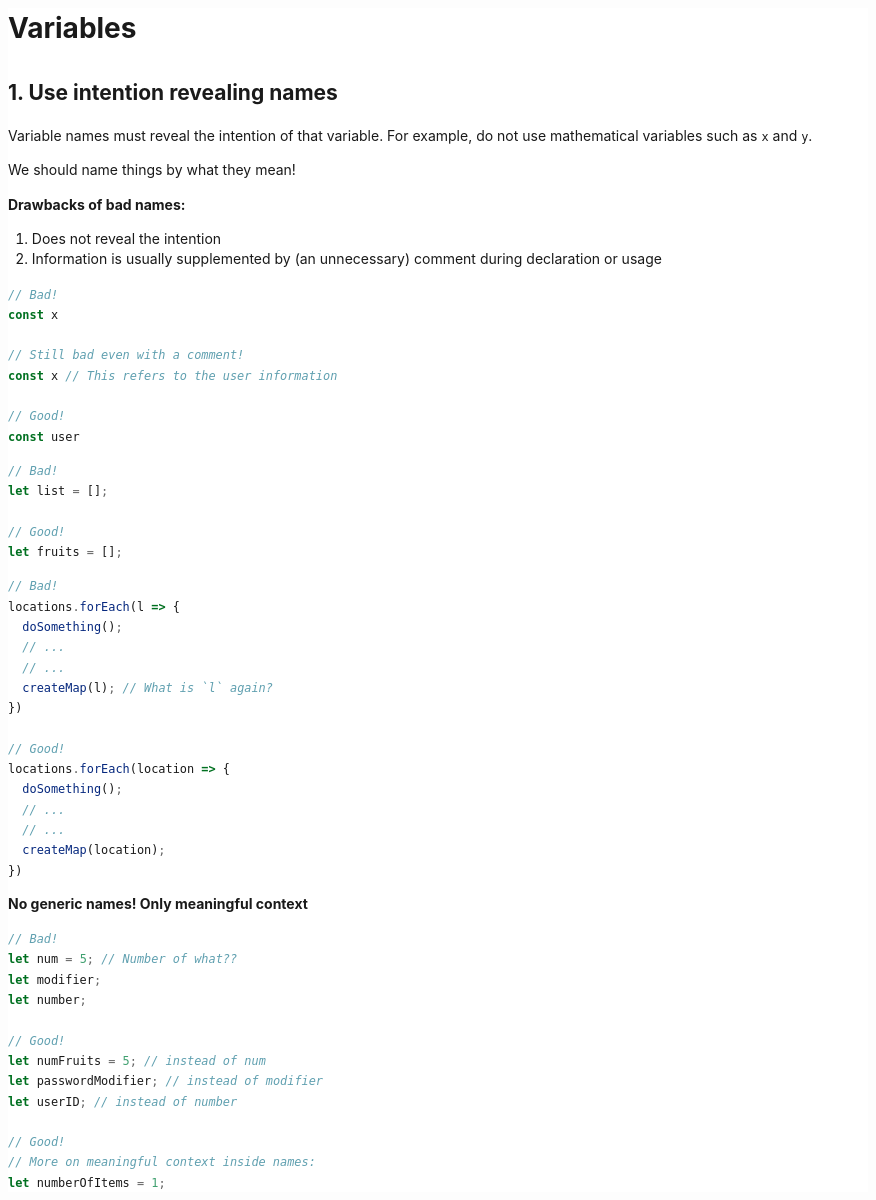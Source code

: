 # Variables

## 1. Use intention revealing names

Variable names must reveal the intention of that variable. For example, do not use mathematical variables such as `x` and `y`.

We should name things by what they mean!

**Drawbacks of bad names:**

1. Does not reveal the intention
2. Information is usually supplemented by (an unnecessary) comment during declaration or usage

```javascript
// Bad!
const x

// Still bad even with a comment!
const x // This refers to the user information

// Good!
const user
```

```javascript
// Bad!
let list = [];

// Good!
let fruits = [];
```

```javascript
// Bad!
locations.forEach(l => {
  doSomething();
  // ...
  // ...
  createMap(l); // What is `l` again?
})

// Good!
locations.forEach(location => {
  doSomething();
  // ...
  // ...
  createMap(location);
})
```

**No generic names! Only meaningful context**

```javascript
// Bad!
let num = 5; // Number of what??
let modifier;
let number;

// Good!
let numFruits = 5; // instead of num
let passwordModifier; // instead of modifier
let userID; // instead of number

// Good!
// More on meaningful context inside names:
let numberOfItems = 1;
```